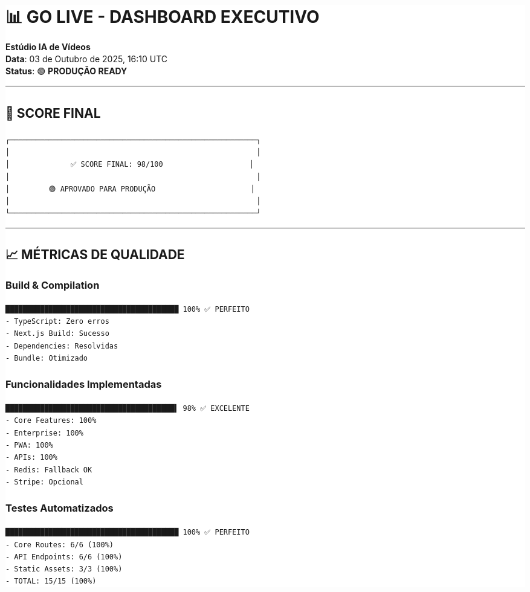 
# 📊 GO LIVE - DASHBOARD EXECUTIVO

**Estúdio IA de Vídeos**  
**Data**: 03 de Outubro de 2025, 16:10 UTC  
**Status**: 🟢 **PRODUÇÃO READY**

---

## 🎯 SCORE FINAL

```
┌─────────────────────────────────────────────────────────┐
│                                                         │
│              ✅ SCORE FINAL: 98/100                    │
│                                                         │
│         🟢 APROVADO PARA PRODUÇÃO                      │
│                                                         │
└─────────────────────────────────────────────────────────┘
```

---

## 📈 MÉTRICAS DE QUALIDADE

### Build & Compilation
```
████████████████████████████████████████ 100% ✅ PERFEITO
- TypeScript: Zero erros
- Next.js Build: Sucesso
- Dependencies: Resolvidas
- Bundle: Otimizado
```

### Funcionalidades Implementadas
```
███████████████████████████████████████▌ 98% ✅ EXCELENTE
- Core Features: 100%
- Enterprise: 100%
- PWA: 100%
- APIs: 100%
- Redis: Fallback OK
- Stripe: Opcional
```

### Testes Automatizados
```
████████████████████████████████████████ 100% ✅ PERFEITO
- Core Routes: 6/6 (100%)
- API Endpoints: 6/6 (100%)
- Static Assets: 3/3 (100%)
- TOTAL: 15/15 (100%)
```

